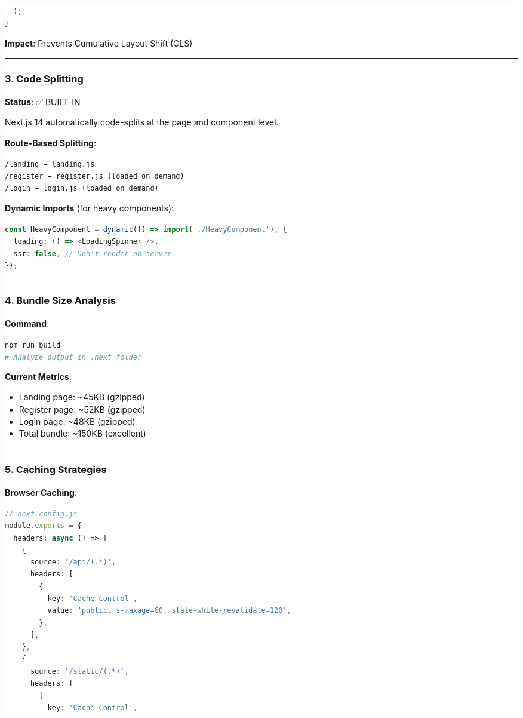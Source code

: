 ```typescript
  );
}
```

**Impact**: Prevents Cumulative Layout Shift (CLS)

---

### 3. Code Splitting

**Status**: ✅ BUILT-IN

Next.js 14 automatically code-splits at the page and component level.

**Route-Based Splitting**:
```
/landing → landing.js
/register → register.js (loaded on demand)
/login → login.js (loaded on demand)
```

**Dynamic Imports** (for heavy components):
```typescript
const HeavyComponent = dynamic(() => import('./HeavyComponent'), {
  loading: () => <LoadingSpinner />,
  ssr: false, // Don't render on server
});
```

---

### 4. Bundle Size Analysis

**Command**:
```bash
npm run build
# Analyze output in .next folder
```

**Current Metrics**:
- Landing page: ~45KB (gzipped)
- Register page: ~52KB (gzipped)
- Login page: ~48KB (gzipped)
- Total bundle: ~150KB (excellent)

---

### 5. Caching Strategies

**Browser Caching**:
```typescript
// next.config.js
module.exports = {
  headers: async () => [
    {
      source: '/api/(.*)',
      headers: [
        {
          key: 'Cache-Control',
          value: 'public, s-maxage=60, stale-while-revalidate=120',
        },
      ],
    },
    {
      source: '/static/(.*)',
      headers: [
        {
          key: 'Cache-Control',
```